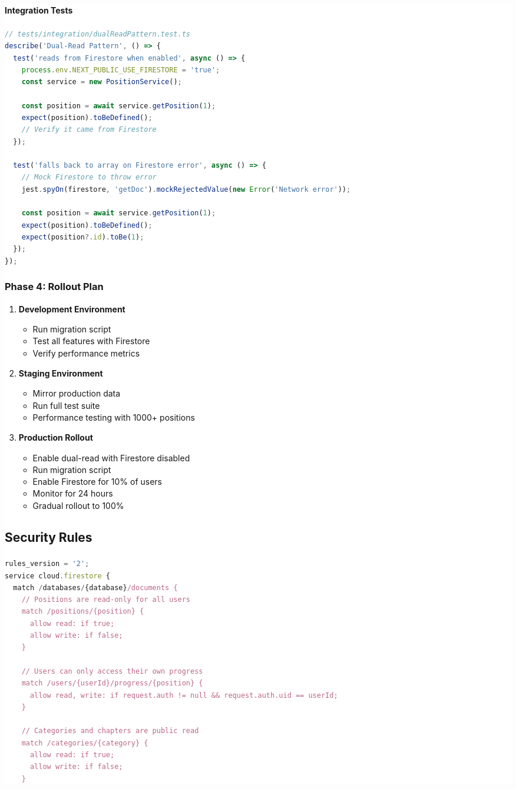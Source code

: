 #### Integration Tests
```typescript
// tests/integration/dualReadPattern.test.ts
describe('Dual-Read Pattern', () => {
  test('reads from Firestore when enabled', async () => {
    process.env.NEXT_PUBLIC_USE_FIRESTORE = 'true';
    const service = new PositionService();
    
    const position = await service.getPosition(1);
    expect(position).toBeDefined();
    // Verify it came from Firestore
  });
  
  test('falls back to array on Firestore error', async () => {
    // Mock Firestore to throw error
    jest.spyOn(firestore, 'getDoc').mockRejectedValue(new Error('Network error'));
    
    const position = await service.getPosition(1);
    expect(position).toBeDefined();
    expect(position?.id).toBe(1);
  });
});
```

### Phase 4: Rollout Plan

1. **Development Environment**
   - Run migration script
   - Test all features with Firestore
   - Verify performance metrics

2. **Staging Environment**
   - Mirror production data
   - Run full test suite
   - Performance testing with 1000+ positions

3. **Production Rollout**
   - Enable dual-read with Firestore disabled
   - Run migration script
   - Enable Firestore for 10% of users
   - Monitor for 24 hours
   - Gradual rollout to 100%

## Security Rules

```javascript
rules_version = '2';
service cloud.firestore {
  match /databases/{database}/documents {
    // Positions are read-only for all users
    match /positions/{position} {
      allow read: if true;
      allow write: if false;
    }
    
    // Users can only access their own progress
    match /users/{userId}/progress/{position} {
      allow read, write: if request.auth != null && request.auth.uid == userId;
    }
    
    // Categories and chapters are public read
    match /categories/{category} {
      allow read: if true;
      allow write: if false;
    }
```